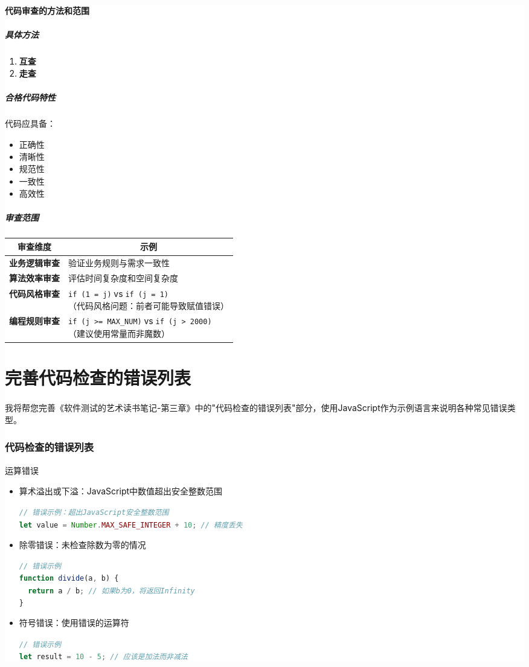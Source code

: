 #### 代码审查的方法和范围 

##### 具体方法 
1. **互查**  
2. **走查**  

##### 合格代码特性 
代码应具备：  
- 正确性  
- 清晰性  
- 规范性  
- 一致性  
- 高效性  

##### 审查范围 
| **审查维度**        | **示例**                                                                 | 
|---------------------|-------------------------------------------------------------------------| 
| **业务逻辑审查**     | 验证业务规则与需求一致性                                                | 
| **算法效率审查**     | 评估时间复杂度和空间复杂度                                              | 
| **代码风格审查**     | `if (1 = j)` vs `if (j = 1)`<br>（代码风格问题：前者可能导致赋值错误） | 
| **编程规则审查**     | `if (j >= MAX_NUM)` vs `if (j > 2000)`<br>（建议使用常量而非魔数）      | 




          
# 完善代码检查的错误列表

我将帮您完善《软件测试的艺术读书笔记-第三章》中的"代码检查的错误列表"部分，使用JavaScript作为示例语言来说明各种常见错误类型。


### 代码检查的错误列表
运算错误
- 算术溢出或下溢：JavaScript中数值超出安全整数范围
  ```javascript
  // 错误示例：超出JavaScript安全整数范围
  let value = Number.MAX_SAFE_INTEGER + 10; // 精度丢失
  ```

- 除零错误：未检查除数为零的情况
  ```javascript
  // 错误示例
  function divide(a, b) {
    return a / b; // 如果b为0，将返回Infinity
  }
  ```

- 符号错误：使用错误的运算符
  ```javascript
  // 错误示例
  let result = 10 - 5; // 应该是加法而非减法
  ```
